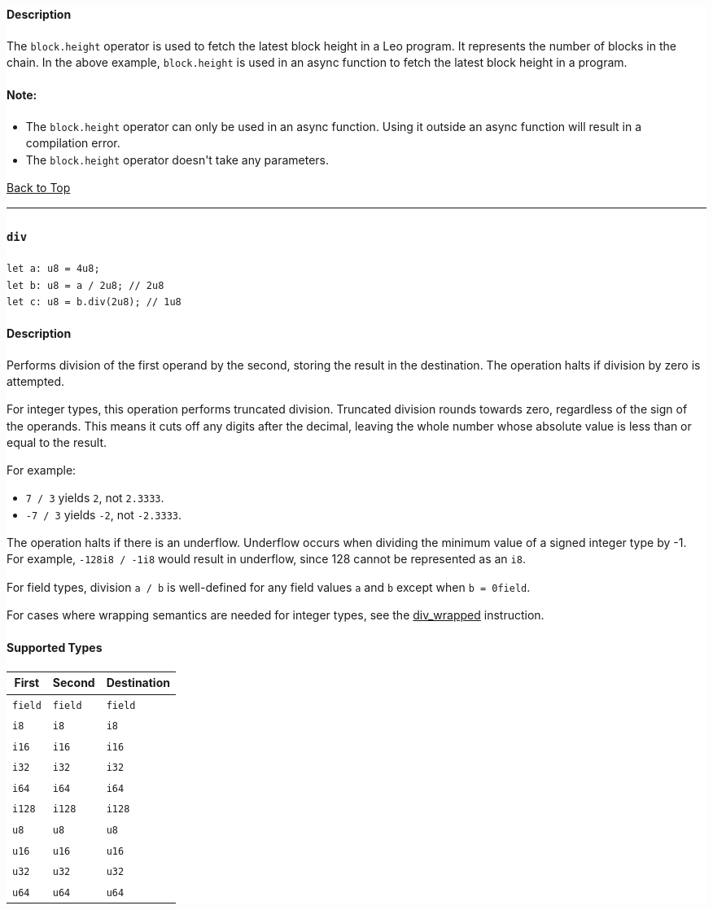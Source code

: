 #### Description

The `block.height` operator is used to fetch the latest block height in a Leo program. It represents the number of 
blocks in the chain. In the above example, `block.height` is used in an async function to fetch the latest block 
height in a program.

#### Note:
* The `block.height` operator can only be used in an async function. Using it outside an async function will result in a compilation error.
* The `block.height` operator doesn't take any parameters.

[Back to Top](#table-of-standard-operators)
***

### `div`

```leo
let a: u8 = 4u8;
let b: u8 = a / 2u8; // 2u8
let c: u8 = b.div(2u8); // 1u8
```
#### Description

Performs division of the first operand by the second, storing the result in the destination. The operation halts if division by zero is attempted.

For integer types, this operation performs truncated division. Truncated division rounds towards zero, regardless of the sign of the operands. This means it cuts off any digits after the decimal, leaving the whole number whose absolute value is less than or equal to the result.

For example:

- `7 / 3` yields `2`, not `2.3333`.
- `-7 / 3` yields `-2`, not `-2.3333`.

The operation halts if there is an underflow. Underflow occurs when dividing the minimum value of a signed integer type by -1. For example, `-128i8 / -1i8` would result in underflow, since 128 cannot be represented as an `i8`.

For field types, division `a / b` is well-defined for any field values `a` and `b` except when `b = 0field`.

For cases where wrapping semantics are needed for integer types, see the [div_wrapped](#div_wrapped) instruction.

#### Supported Types

| First   | Second  | Destination |
|---------|---------|:------------|
| `field` | `field` | `field`     |
| `i8`    | `i8`    | `i8`        |
| `i16`   | `i16`   | `i16`       |
| `i32`   | `i32`   | `i32`       |
| `i64`   | `i64`   | `i64`       |
| `i128`  | `i128`  | `i128`      |
| `u8`    | `u8`    | `u8`        |
| `u16`   | `u16`   | `u16`       |
| `u32`   | `u32`   | `u32`       |
| `u64`   | `u64`   | `u64`       |